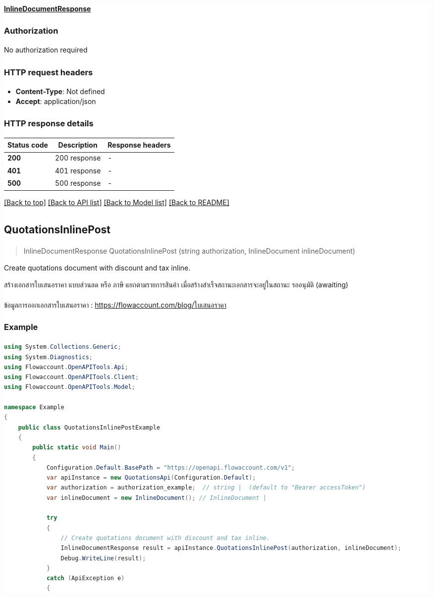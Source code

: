 [**InlineDocumentResponse**](InlineDocumentResponse.md)

### Authorization

No authorization required

### HTTP request headers

- **Content-Type**: Not defined
- **Accept**: application/json

### HTTP response details
| Status code | Description | Response headers |
|-------------|-------------|------------------|
| **200** | 200 response |  -  |
| **401** | 401 response |  -  |
| **500** | 500 response |  -  |

[[Back to top]](#)
[[Back to API list]](../README.md#documentation-for-api-endpoints)
[[Back to Model list]](../README.md#documentation-for-models)
[[Back to README]](../README.md)


## QuotationsInlinePost

> InlineDocumentResponse QuotationsInlinePost (string authorization, InlineDocument inlineDocument)

Create quotations document with discount and tax inline.

สร้างเอกสารใบเสนอราคา แบบส่วนลด หรือ ภาษี แยกตามรายการสินค้า เมื่อสร้างสำเร็จสถานะเอกสารจะอยู่ในสถานะ รออนุมัติ (awaiting) <br> <br> ข้อมูลการออกเอกสารใบเสนอราคา : https://flowaccount.com/blog/ใบเสนอราคา

### Example

```csharp
using System.Collections.Generic;
using System.Diagnostics;
using Flowaccount.OpenAPITools.Api;
using Flowaccount.OpenAPITools.Client;
using Flowaccount.OpenAPITools.Model;

namespace Example
{
    public class QuotationsInlinePostExample
    {
        public static void Main()
        {
            Configuration.Default.BasePath = "https://openapi.flowaccount.com/v1";
            var apiInstance = new QuotationsApi(Configuration.Default);
            var authorization = authorization_example;  // string |  (default to "Bearer accessToken")
            var inlineDocument = new InlineDocument(); // InlineDocument | 

            try
            {
                // Create quotations document with discount and tax inline.
                InlineDocumentResponse result = apiInstance.QuotationsInlinePost(authorization, inlineDocument);
                Debug.WriteLine(result);
            }
            catch (ApiException e)
            {
```